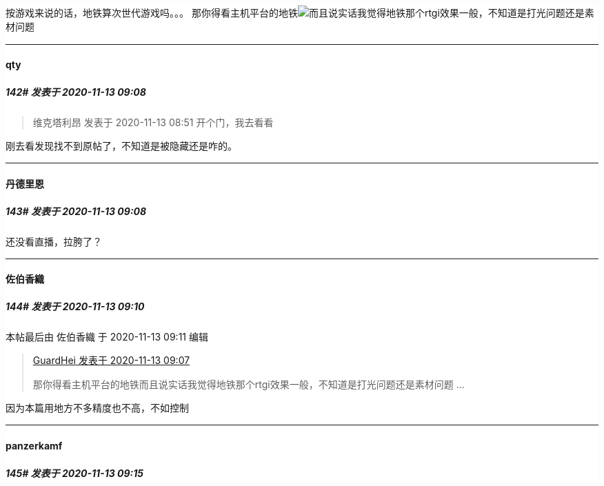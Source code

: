按游戏来说的话，地铁算次世代游戏吗。。。</blockquote>
那你得看主机平台的地铁<img src="https://static.saraba1st.com/image/smiley/face2017/037.png" referrerpolicy="no-referrer">而且说实话我觉得地铁那个rtgi效果一般，不知道是打光问题还是素材问题







*****

####  qty  
##### 142#       发表于 2020-11-13 09:08



<blockquote>维克塔利昂 发表于 2020-11-13 08:51
开个门，我去看看</blockquote>
刚去看发现找不到原帖了，不知道是被隐藏还是咋的。







*****

####  丹德里恩  
##### 143#       发表于 2020-11-13 09:08




还没看直播，拉胯了？







*****

####  佐伯香織  
##### 144#       发表于 2020-11-13 09:10



 本帖最后由 佐伯香織 于 2020-11-13 09:11 编辑 
<blockquote><a href="httphttps://bbs.saraba1st.com/2b/forum.php?mod=redirect&amp;goto=findpost&amp;pid=49377803&amp;ptid=1971736" target="_blank">GuardHei 发表于 2020-11-13 09:07</a>

那你得看主机平台的地铁而且说实话我觉得地铁那个rtgi效果一般，不知道是打光问题还是素材问题 ...</blockquote>
因为本篇用地方不多精度也不高，不如控制







*****

####  panzerkamf  
##### 145#       发表于 2020-11-13 09:15
